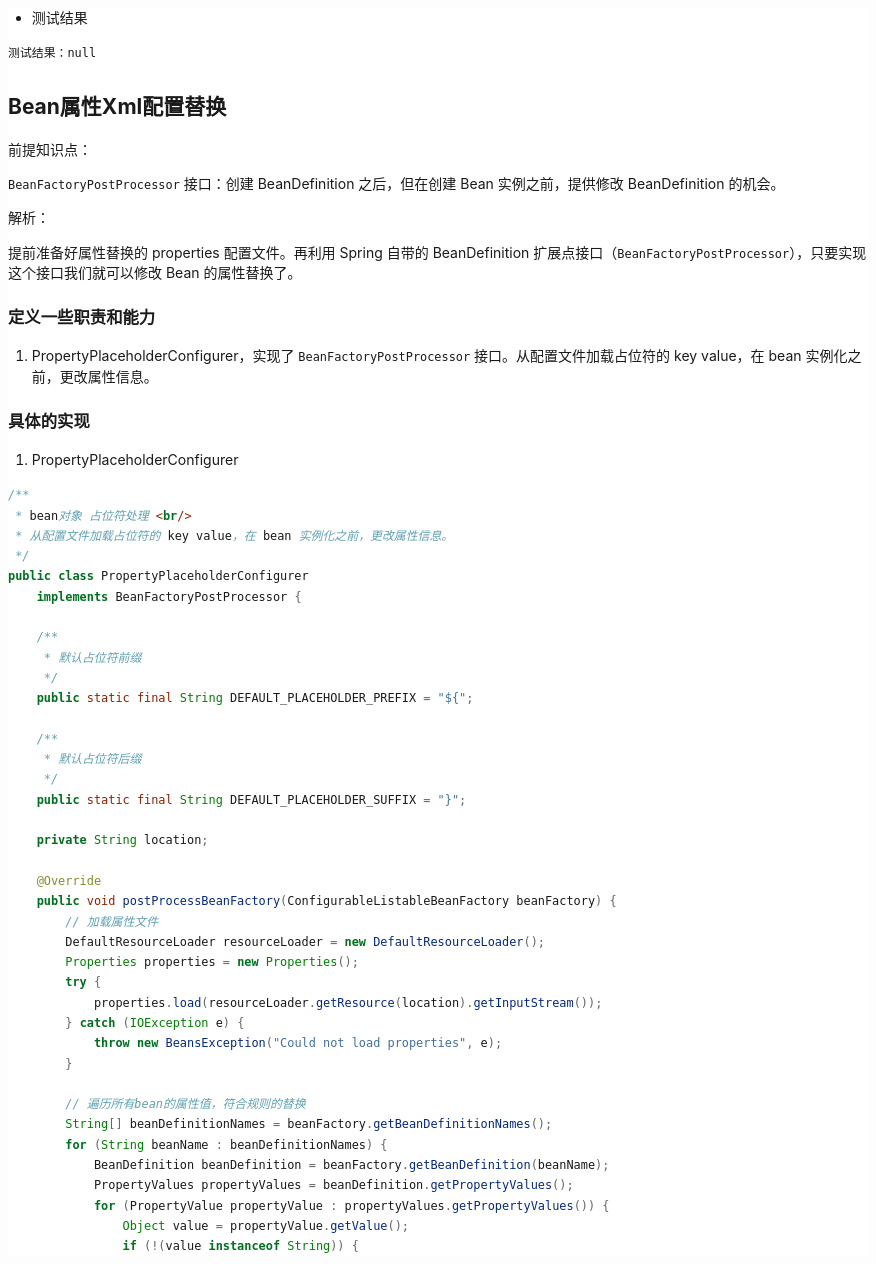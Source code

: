 - 测试结果

```java
测试结果：null
```



## Bean属性Xml配置替换

前提知识点：

`BeanFactoryPostProcessor` 接口：创建 BeanDefinition 之后，但在创建 Bean 实例之前，提供修改 BeanDefinition 的机会。

解析：

提前准备好属性替换的 properties 配置文件。再利用 Spring 自带的 BeanDefinition 扩展点接口（`BeanFactoryPostProcessor`），只要实现这个接口我们就可以修改 Bean 的属性替换了。

### **定义一些职责和能力**

1. PropertyPlaceholderConfigurer，实现了 `BeanFactoryPostProcessor` 接口。从配置文件加载占位符的 key value，在 bean 实例化之前，更改属性信息。

### **具体的实现**

1. PropertyPlaceholderConfigurer

```java
/**
 * bean对象 占位符处理 <br/>
 * 从配置文件加载占位符的 key value，在 bean 实例化之前，更改属性信息。
 */
public class PropertyPlaceholderConfigurer 
    implements BeanFactoryPostProcessor {

    /**
     * 默认占位符前缀
     */
    public static final String DEFAULT_PLACEHOLDER_PREFIX = "${";

    /**
     * 默认占位符后缀
     */
    public static final String DEFAULT_PLACEHOLDER_SUFFIX = "}";

    private String location;

    @Override
    public void postProcessBeanFactory(ConfigurableListableBeanFactory beanFactory) {
        // 加载属性文件
        DefaultResourceLoader resourceLoader = new DefaultResourceLoader();
        Properties properties = new Properties();
        try {
            properties.load(resourceLoader.getResource(location).getInputStream());
        } catch (IOException e) {
            throw new BeansException("Could not load properties", e);
        }

        // 遍历所有bean的属性值，符合规则的替换
        String[] beanDefinitionNames = beanFactory.getBeanDefinitionNames();
        for (String beanName : beanDefinitionNames) {
            BeanDefinition beanDefinition = beanFactory.getBeanDefinition(beanName);
            PropertyValues propertyValues = beanDefinition.getPropertyValues();
            for (PropertyValue propertyValue : propertyValues.getPropertyValues()) {
                Object value = propertyValue.getValue();
                if (!(value instanceof String)) {
```